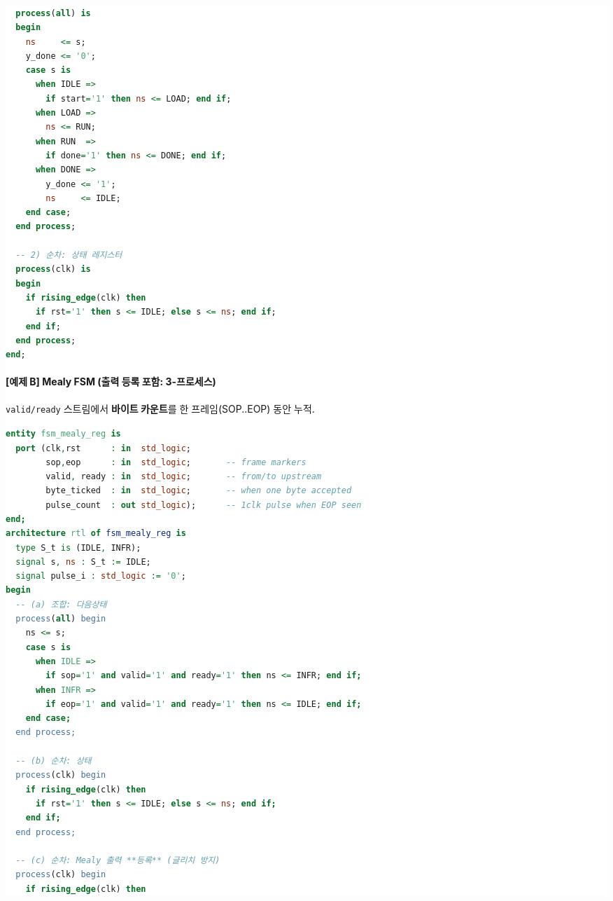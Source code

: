 ```vhdl
  process(all) is
  begin
    ns     <= s;
    y_done <= '0';
    case s is
      when IDLE =>
        if start='1' then ns <= LOAD; end if;
      when LOAD =>
        ns <= RUN;
      when RUN  =>
        if done='1' then ns <= DONE; end if;
      when DONE =>
        y_done <= '1';
        ns     <= IDLE;
    end case;
  end process;

  -- 2) 순차: 상태 레지스터
  process(clk) is
  begin
    if rising_edge(clk) then
      if rst='1' then s <= IDLE; else s <= ns; end if;
    end if;
  end process;
end;
```

#### [예제 B] Mealy FSM (출력 **등록** 포함: 3-프로세스)
`valid/ready` 스트림에서 **바이트 카운트**를 한 프레임(SOP..EOP) 동안 누적.
```vhdl
entity fsm_mealy_reg is
  port (clk,rst      : in  std_logic;
        sop,eop      : in  std_logic;       -- frame markers
        valid, ready : in  std_logic;       -- from/to upstream
        byte_ticked  : in  std_logic;       -- when one byte accepted
        pulse_count  : out std_logic);      -- 1clk pulse when EOP seen
end;
architecture rtl of fsm_mealy_reg is
  type S_t is (IDLE, INFR);
  signal s, ns : S_t := IDLE;
  signal pulse_i : std_logic := '0';
begin
  -- (a) 조합: 다음상태
  process(all) begin
    ns <= s;
    case s is
      when IDLE =>
        if sop='1' and valid='1' and ready='1' then ns <= INFR; end if;
      when INFR =>
        if eop='1' and valid='1' and ready='1' then ns <= IDLE; end if;
    end case;
  end process;

  -- (b) 순차: 상태
  process(clk) begin
    if rising_edge(clk) then
      if rst='1' then s <= IDLE; else s <= ns; end if;
    end if;
  end process;

  -- (c) 순차: Mealy 출력 **등록** (글리치 방지)
  process(clk) begin
    if rising_edge(clk) then
```